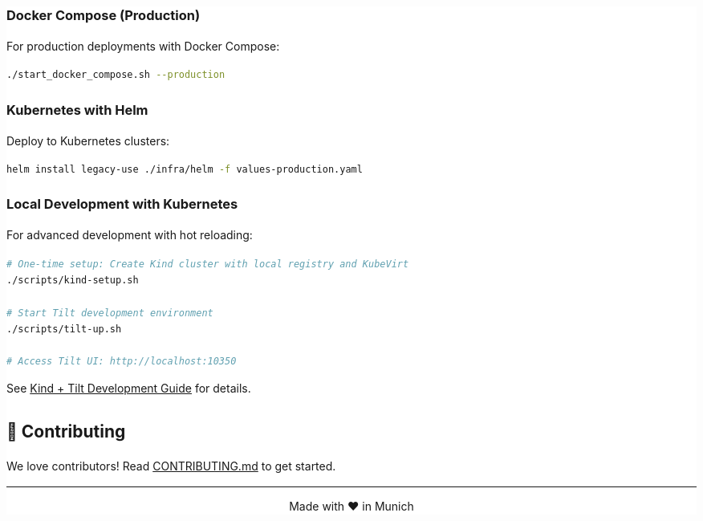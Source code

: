 ### Docker Compose (Production)
For production deployments with Docker Compose:
```bash
./start_docker_compose.sh --production
```

### Kubernetes with Helm
Deploy to Kubernetes clusters:
```bash
helm install legacy-use ./infra/helm -f values-production.yaml
```

### Local Development with Kubernetes
For advanced development with hot reloading:
```bash
# One-time setup: Create Kind cluster with local registry and KubeVirt
./scripts/kind-setup.sh

# Start Tilt development environment
./scripts/tilt-up.sh

# Access Tilt UI: http://localhost:10350
```

See [Kind + Tilt Development Guide](docs/kind-tilt-development.md) for details.

## 🤝 Contributing

We love contributors! Read [CONTRIBUTING.md](CONTRIBUTING.md) to get started.

---

<p align="center">
Made with ❤️ in Munich
</p>
